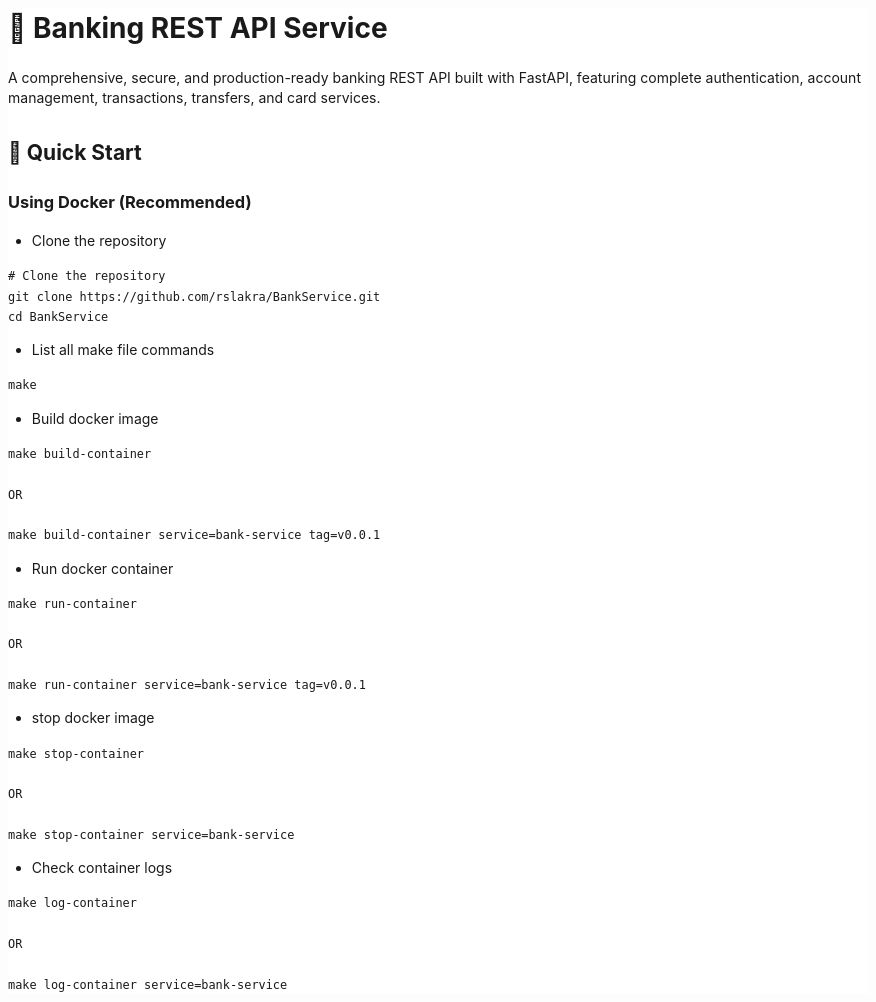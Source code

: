 # 🏦 Banking REST API Service

A comprehensive, secure, and production-ready banking REST API built with FastAPI, featuring complete authentication, account management, transactions, transfers, and card services.

## 🚀 Quick Start


### Using Docker (Recommended)

- Clone the repository
```shell
# Clone the repository
git clone https://github.com/rslakra/BankService.git
cd BankService
```

- List all make file commands
```shell
make
```

- Build docker image
```shell
make build-container

OR

make build-container service=bank-service tag=v0.0.1
```

- Run docker container
```shell
make run-container

OR

make run-container service=bank-service tag=v0.0.1
```

- stop docker image
```shell
make stop-container

OR

make stop-container service=bank-service
```

- Check container logs
```shell
make log-container

OR

make log-container service=bank-service
```
